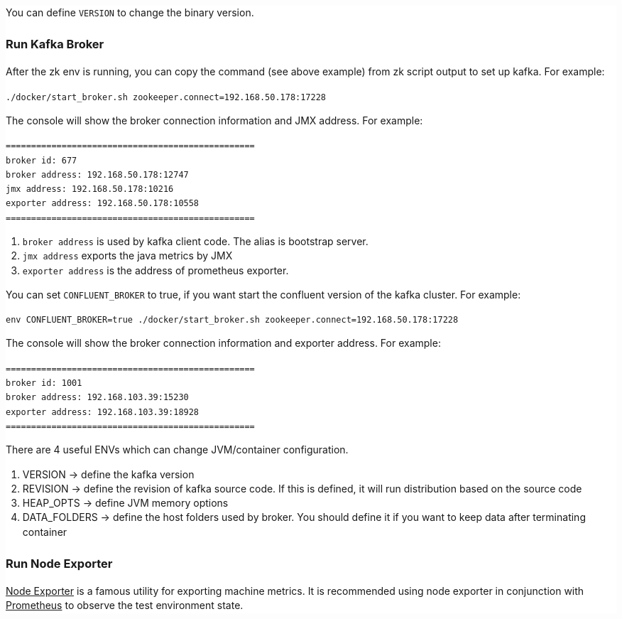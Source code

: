 You can define `VERSION` to change the binary version.

### Run Kafka Broker

After the zk env is running, you can copy the command (see above example) from zk script output to set up kafka. For example:

```shell
./docker/start_broker.sh zookeeper.connect=192.168.50.178:17228
```

The console will show the broker connection information and JMX address. For example:

```shell
=================================================
broker id: 677
broker address: 192.168.50.178:12747
jmx address: 192.168.50.178:10216
exporter address: 192.168.50.178:10558
=================================================
```

1. `broker address` is used by kafka client code. The alias is bootstrap server.
2. `jmx address` exports the java metrics by JMX
3. `exporter address` is the address of prometheus exporter.

You can set `CONFLUENT_BROKER` to true, if you want start the confluent version of the kafka cluster. For example:

```shell
env CONFLUENT_BROKER=true ./docker/start_broker.sh zookeeper.connect=192.168.50.178:17228
```

The console will show the broker connection information and exporter address. For example:

```shell
=================================================
broker id: 1001
broker address: 192.168.103.39:15230
exporter address: 192.168.103.39:18928
=================================================
```

There are 4 useful ENVs which can change JVM/container configuration.

1. VERSION -> define the kafka version
2. REVISION -> define the revision of kafka source code. If this is defined, it will run distribution based on the source code
3. HEAP_OPTS -> define JVM memory options
4. DATA_FOLDERS -> define the host folders used by broker. You should define it if you want to keep data after terminating container

### Run Node Exporter

[Node Exporter](https://github.com/prometheus/node_exporter) is a famous utility for exporting machine metrics. It is 
recommended using node exporter in conjunction with [Prometheus](#run-prometheus) to observe the test environment state.
